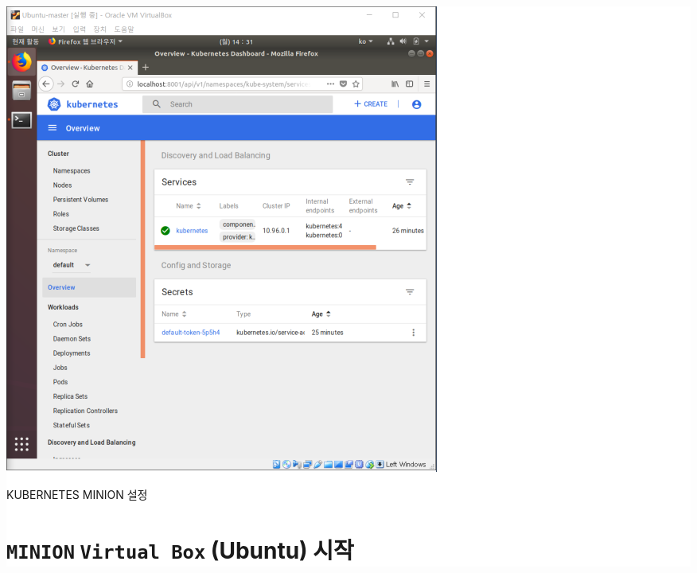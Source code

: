 ![접속 토큰 확인 후 해당 토큰 값으로 SIGN IN](/assets/img/config7.PNG)

KUBERNETES MINION 설정

# `MINION` `Virtual Box` (Ubuntu) 시작 
